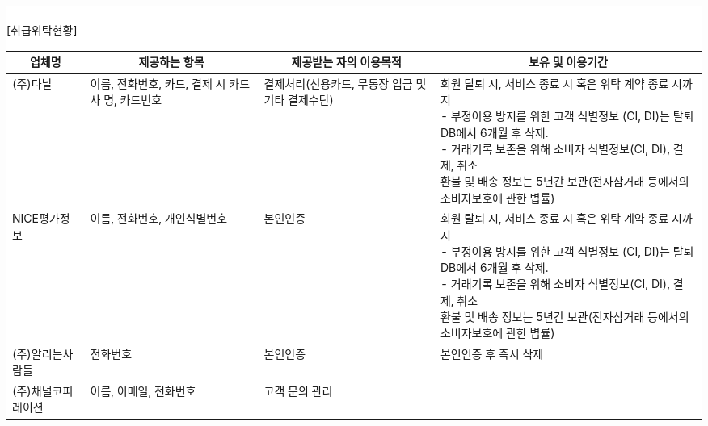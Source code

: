 <br />
[취급위탁현황]

<br/>
<div class='nu-markdown'>
<table>
     <thead>
         <tr>
             <th>업체명</th>
             <th>제공하는 항목</th>
             <th>제공받는 자의 이용목적</th>
             <th>보유 및 이용기간</th>
         </tr>
     </thead>
     <tbody>
         <tr>
              <td >(주)다날</td>
              <td >
                이름, 전화번호, 카드, 결제 시 카드사 명, 카드번호
              </td>
              <td >
               결제처리(신용카드, 무통장 입금 및 기타 결제수단)
              </td>
              <td >
                회원 탈퇴 시, 서비스 종료 시 혹은 위탁 계약 종료 시까지
                <br />
                - 부정이용 방지를 위한 고객 식별정보 (CI, DI)는 탈퇴 DB에서 6개월 후 삭제.
                <br />
                - 거래기록 보존을 위해 소비자 식별정보(CI, DI), 결제, 취소
                <br />
                환불 및 배송 정보는 5년간 보관(전자삼거래 등에서의 소비자보호에 관한 볍률)
              </td>
         </tr>
         <tr>
          <td>NICE평가정보</td>
          <td>이름, 전화번호, 개인식별번호</td>
          <td>본인인증</td>
          <td>
                회원 탈퇴 시, 서비스 종료 시 혹은 위탁 계약 종료 시까지
                <br />
                - 부정이용 방지를 위한 고객 식별정보 (CI, DI)는 탈퇴 DB에서 6개월 후 삭제.
                <br />
                - 거래기록 보존을 위해 소비자 식별정보(CI, DI), 결제, 취소
                <br />
                환불 및 배송 정보는 5년간 보관(전자삼거래 등에서의 소비자보호에 관한 볍률)
          </td>
          </tr>
         <tr>
              <td >(주)알리는사람들</td>
              <td >
              전화번호
              </td>
             <td >
              본인인증
             </td>
              <td >
                본인인증 후 즉시 삭제
              </td>
         </tr>
         <tr>
            <td >(주)채널코퍼레이션</td>
            <td >이름, 이메일, 전화번호</td>
            <td >고객 문의 관리</td>
            <td >